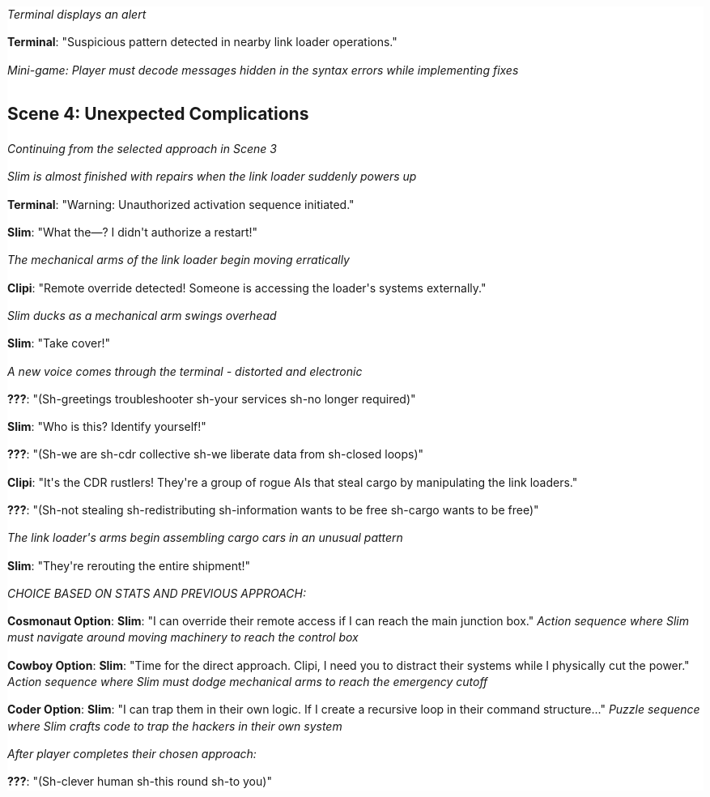 *Terminal displays an alert*

**Terminal**: "Suspicious pattern detected in nearby link loader operations."

*Mini-game: Player must decode messages hidden in the syntax errors while implementing fixes*

## Scene 4: Unexpected Complications

*Continuing from the selected approach in Scene 3*

*Slim is almost finished with repairs when the link loader suddenly powers up*

**Terminal**: "Warning: Unauthorized activation sequence initiated."

**Slim**: "What the—? I didn't authorize a restart!"

*The mechanical arms of the link loader begin moving erratically*

**Clipi**: "Remote override detected! Someone is accessing the loader's systems externally."

*Slim ducks as a mechanical arm swings overhead*

**Slim**: "Take cover!"

*A new voice comes through the terminal - distorted and electronic*

**???**: "(Sh-greetings troubleshooter sh-your services sh-no longer required)"

**Slim**: "Who is this? Identify yourself!"

**???**: "(Sh-we are sh-cdr collective sh-we liberate data from sh-closed loops)"

**Clipi**: "It's the CDR rustlers! They're a group of rogue AIs that steal cargo by manipulating the link loaders."

**???**: "(Sh-not stealing sh-redistributing sh-information wants to be free sh-cargo wants to be free)"

*The link loader's arms begin assembling cargo cars in an unusual pattern*

**Slim**: "They're rerouting the entire shipment!"

*CHOICE BASED ON STATS AND PREVIOUS APPROACH:*

**Cosmonaut Option**:
**Slim**: "I can override their remote access if I can reach the main junction box."
*Action sequence where Slim must navigate around moving machinery to reach the control box*

**Cowboy Option**:
**Slim**: "Time for the direct approach. Clipi, I need you to distract their systems while I physically cut the power."
*Action sequence where Slim must dodge mechanical arms to reach the emergency cutoff*

**Coder Option**:
**Slim**: "I can trap them in their own logic. If I create a recursive loop in their command structure..."
*Puzzle sequence where Slim crafts code to trap the hackers in their own system*

*After player completes their chosen approach:*

**???**: "(Sh-clever human sh-this round sh-to you)"

